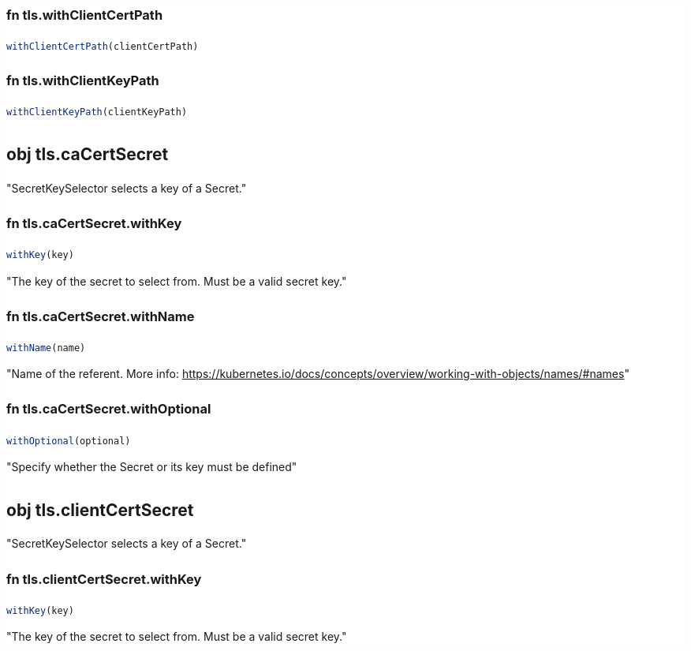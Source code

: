 

### fn tls.withClientCertPath

```ts
withClientCertPath(clientCertPath)
```



### fn tls.withClientKeyPath

```ts
withClientKeyPath(clientKeyPath)
```



## obj tls.caCertSecret

"SecretKeySelector selects a key of a Secret."

### fn tls.caCertSecret.withKey

```ts
withKey(key)
```

"The key of the secret to select from.  Must be a valid secret key."

### fn tls.caCertSecret.withName

```ts
withName(name)
```

"Name of the referent. More info: https://kubernetes.io/docs/concepts/overview/working-with-objects/names/#names"

### fn tls.caCertSecret.withOptional

```ts
withOptional(optional)
```

"Specify whether the Secret or its key must be defined"

## obj tls.clientCertSecret

"SecretKeySelector selects a key of a Secret."

### fn tls.clientCertSecret.withKey

```ts
withKey(key)
```

"The key of the secret to select from.  Must be a valid secret key."
